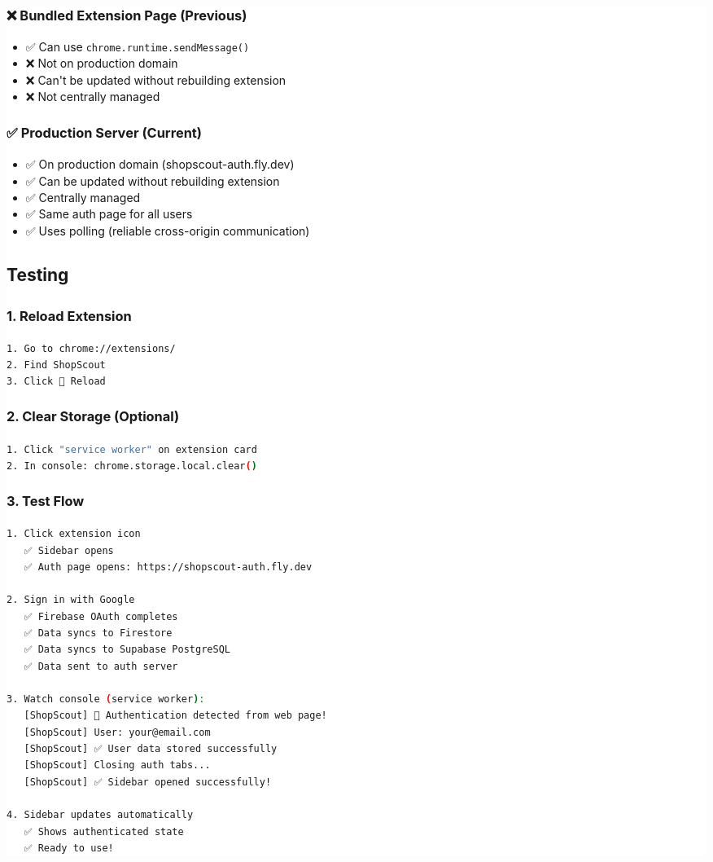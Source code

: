 ### ❌ Bundled Extension Page (Previous)
- ✅ Can use `chrome.runtime.sendMessage()`
- ❌ Not on production domain
- ❌ Can't be updated without rebuilding extension
- ❌ Not centrally managed

### ✅ Production Server (Current)
- ✅ On production domain (shopscout-auth.fly.dev)
- ✅ Can be updated without rebuilding extension
- ✅ Centrally managed
- ✅ Same auth page for all users
- ✅ Uses polling (reliable cross-origin communication)

## Testing

### 1. Reload Extension
```bash
1. Go to chrome://extensions/
2. Find ShopScout
3. Click 🔄 Reload
```

### 2. Clear Storage (Optional)
```bash
1. Click "service worker" on extension card
2. In console: chrome.storage.local.clear()
```

### 3. Test Flow
```bash
1. Click extension icon
   ✅ Sidebar opens
   ✅ Auth page opens: https://shopscout-auth.fly.dev

2. Sign in with Google
   ✅ Firebase OAuth completes
   ✅ Data syncs to Firestore
   ✅ Data syncs to Supabase PostgreSQL
   ✅ Data sent to auth server

3. Watch console (service worker):
   [ShopScout] 🎉 Authentication detected from web page!
   [ShopScout] User: your@email.com
   [ShopScout] ✅ User data stored successfully
   [ShopScout] Closing auth tabs...
   [ShopScout] ✅ Sidebar opened successfully!

4. Sidebar updates automatically
   ✅ Shows authenticated state
   ✅ Ready to use!
```
